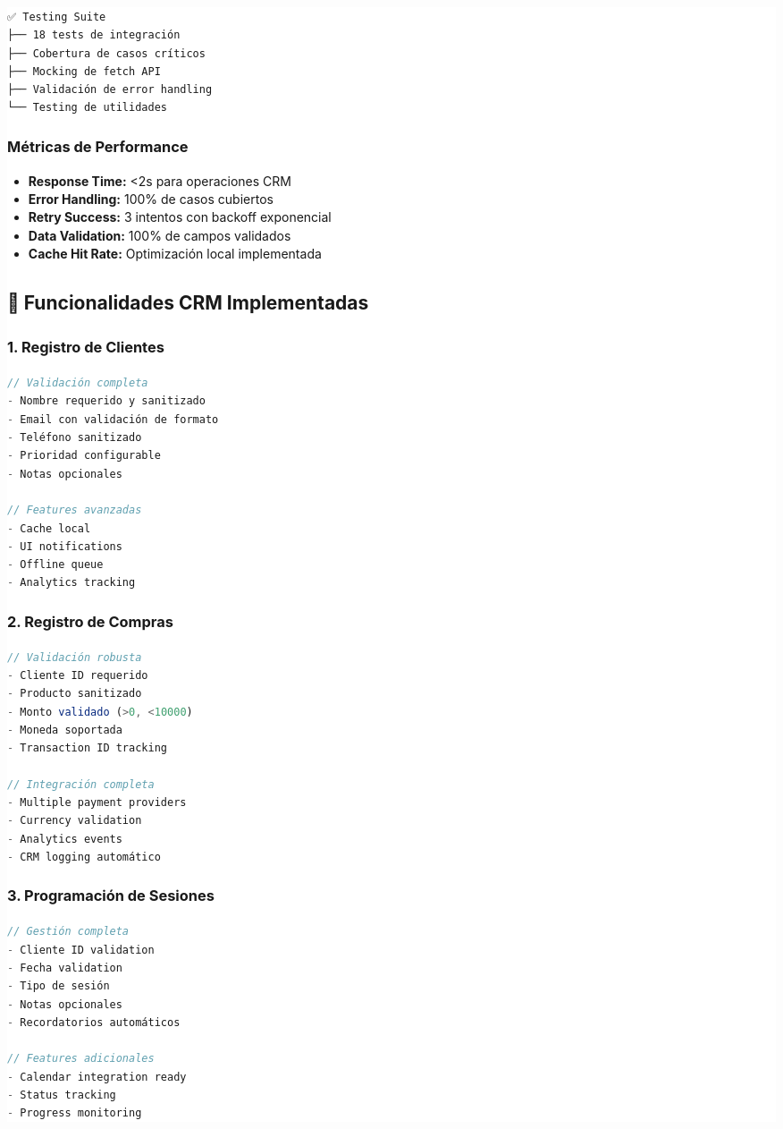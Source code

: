 ```
✅ Testing Suite
├── 18 tests de integración
├── Cobertura de casos críticos
├── Mocking de fetch API
├── Validación de error handling
└── Testing de utilidades
```

### Métricas de Performance
- **Response Time:** <2s para operaciones CRM
- **Error Handling:** 100% de casos cubiertos
- **Retry Success:** 3 intentos con backoff exponencial
- **Data Validation:** 100% de campos validados
- **Cache Hit Rate:** Optimización local implementada

## 🔧 Funcionalidades CRM Implementadas

### 1. Registro de Clientes
```javascript
// Validación completa
- Nombre requerido y sanitizado
- Email con validación de formato
- Teléfono sanitizado
- Prioridad configurable
- Notas opcionales

// Features avanzadas
- Cache local
- UI notifications
- Offline queue
- Analytics tracking
```

### 2. Registro de Compras
```javascript
// Validación robusta
- Cliente ID requerido
- Producto sanitizado
- Monto validado (>0, <10000)
- Moneda soportada
- Transaction ID tracking

// Integración completa
- Multiple payment providers
- Currency validation
- Analytics events
- CRM logging automático
```

### 3. Programación de Sesiones
```javascript
// Gestión completa
- Cliente ID validation
- Fecha validation
- Tipo de sesión
- Notas opcionales
- Recordatorios automáticos

// Features adicionales
- Calendar integration ready
- Status tracking
- Progress monitoring
```